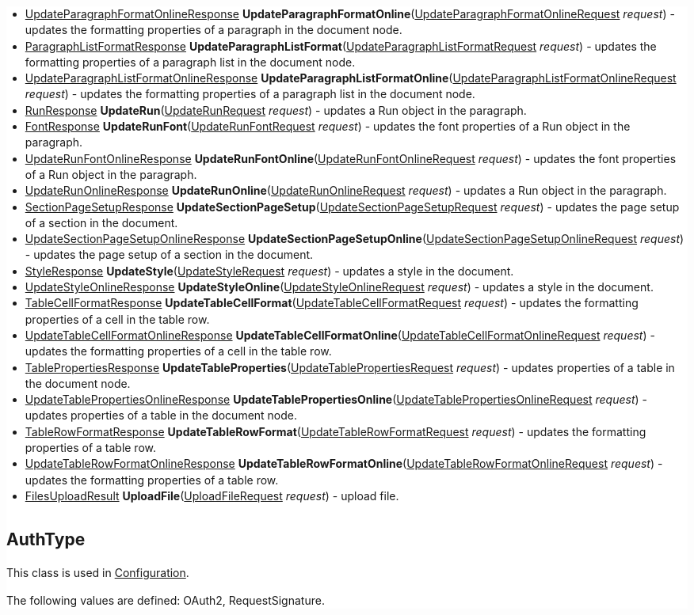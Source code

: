 - [UpdateParagraphFormatOnlineResponse](/words/spec/paragraphformat#updateparagraphformatonlineresponse) **UpdateParagraphFormatOnline**([UpdateParagraphFormatOnlineRequest](/words/spec/paragraphformat#updateparagraphformatonlinerequest) *request*) - updates the formatting properties of a paragraph in the document node.
- [ParagraphListFormatResponse](/words/spec/paragraphlist#paragraphlistformatresponse) **UpdateParagraphListFormat**([UpdateParagraphListFormatRequest](/words/spec/paragraphlist#updateparagraphlistformatrequest) *request*) - updates the formatting properties of a paragraph list in the document node.
- [UpdateParagraphListFormatOnlineResponse](/words/spec/paragraphlist#updateparagraphlistformatonlineresponse) **UpdateParagraphListFormatOnline**([UpdateParagraphListFormatOnlineRequest](/words/spec/paragraphlist#updateparagraphlistformatonlinerequest) *request*) - updates the formatting properties of a paragraph list in the document node.
- [RunResponse](/words/spec/run#runresponse) **UpdateRun**([UpdateRunRequest](/words/spec/run#updaterunrequest) *request*) - updates a Run object in the paragraph.
- [FontResponse](/words/spec/run#fontresponse) **UpdateRunFont**([UpdateRunFontRequest](/words/spec/run#updaterunfontrequest) *request*) - updates the font properties of a Run object in the paragraph.
- [UpdateRunFontOnlineResponse](/words/spec/run#updaterunfontonlineresponse) **UpdateRunFontOnline**([UpdateRunFontOnlineRequest](/words/spec/run#updaterunfontonlinerequest) *request*) - updates the font properties of a Run object in the paragraph.
- [UpdateRunOnlineResponse](/words/spec/run#updaterunonlineresponse) **UpdateRunOnline**([UpdateRunOnlineRequest](/words/spec/run#updaterunonlinerequest) *request*) - updates a Run object in the paragraph.
- [SectionPageSetupResponse](/words/spec/section#sectionpagesetupresponse) **UpdateSectionPageSetup**([UpdateSectionPageSetupRequest](/words/spec/section#updatesectionpagesetuprequest) *request*) - updates the page setup of a section in the document.
- [UpdateSectionPageSetupOnlineResponse](/words/spec/section#updatesectionpagesetuponlineresponse) **UpdateSectionPageSetupOnline**([UpdateSectionPageSetupOnlineRequest](/words/spec/section#updatesectionpagesetuponlinerequest) *request*) - updates the page setup of a section in the document.
- [StyleResponse](/words/spec/style#styleresponse) **UpdateStyle**([UpdateStyleRequest](/words/spec/style#updatestylerequest) *request*) - updates a style in the document.
- [UpdateStyleOnlineResponse](/words/spec/style#updatestyleonlineresponse) **UpdateStyleOnline**([UpdateStyleOnlineRequest](/words/spec/style#updatestyleonlinerequest) *request*) - updates a style in the document.
- [TableCellFormatResponse](/words/spec/tablecell#tablecellformatresponse) **UpdateTableCellFormat**([UpdateTableCellFormatRequest](/words/spec/tablecell#updatetablecellformatrequest) *request*) - updates the formatting properties of a cell in the table row.
- [UpdateTableCellFormatOnlineResponse](/words/spec/tablecell#updatetablecellformatonlineresponse) **UpdateTableCellFormatOnline**([UpdateTableCellFormatOnlineRequest](/words/spec/tablecell#updatetablecellformatonlinerequest) *request*) - updates the formatting properties of a cell in the table row.
- [TablePropertiesResponse](/words/spec/tableproperties#tablepropertiesresponse) **UpdateTableProperties**([UpdateTablePropertiesRequest](/words/spec/tableproperties#updatetablepropertiesrequest) *request*) - updates properties of a table in the document node.
- [UpdateTablePropertiesOnlineResponse](/words/spec/tableproperties#updatetablepropertiesonlineresponse) **UpdateTablePropertiesOnline**([UpdateTablePropertiesOnlineRequest](/words/spec/tableproperties#updatetablepropertiesonlinerequest) *request*) - updates properties of a table in the document node.
- [TableRowFormatResponse](/words/spec/tablerow#tablerowformatresponse) **UpdateTableRowFormat**([UpdateTableRowFormatRequest](/words/spec/tablerow#updatetablerowformatrequest) *request*) - updates the formatting properties of a table row.
- [UpdateTableRowFormatOnlineResponse](/words/spec/tablerow#updatetablerowformatonlineresponse) **UpdateTableRowFormatOnline**([UpdateTableRowFormatOnlineRequest](/words/spec/tablerow#updatetablerowformatonlinerequest) *request*) - updates the formatting properties of a table row.
- [FilesUploadResult](/words/spec/file#filesuploadresult) **UploadFile**([UploadFileRequest](/words/spec/file#uploadfilerequest) *request*) - upload file.


## AuthType

This class is used in [Configuration](#configuration).

The following values are defined: OAuth2, RequestSignature.

